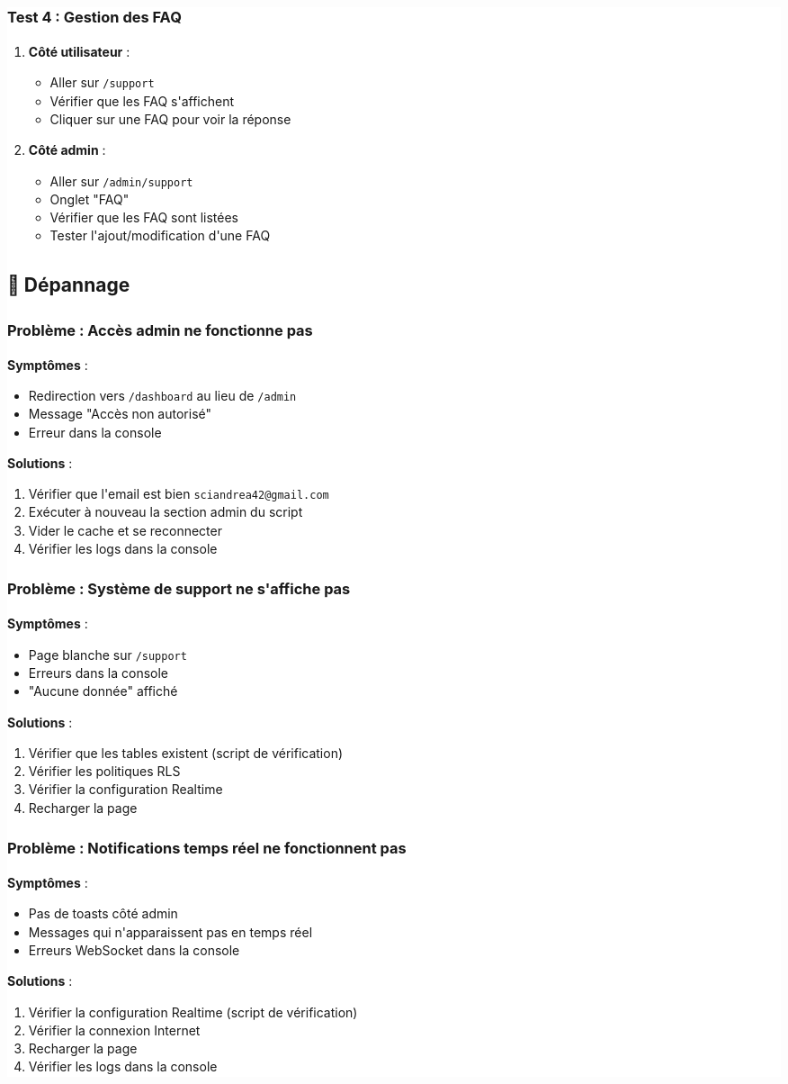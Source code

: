 ### Test 4 : Gestion des FAQ

1. **Côté utilisateur** :
   - Aller sur `/support`
   - Vérifier que les FAQ s'affichent
   - Cliquer sur une FAQ pour voir la réponse

2. **Côté admin** :
   - Aller sur `/admin/support`
   - Onglet "FAQ"
   - Vérifier que les FAQ sont listées
   - Tester l'ajout/modification d'une FAQ

## 🔧 Dépannage

### Problème : Accès admin ne fonctionne pas

**Symptômes** :
- Redirection vers `/dashboard` au lieu de `/admin`
- Message "Accès non autorisé"
- Erreur dans la console

**Solutions** :
1. Vérifier que l'email est bien `sciandrea42@gmail.com`
2. Exécuter à nouveau la section admin du script
3. Vider le cache et se reconnecter
4. Vérifier les logs dans la console

### Problème : Système de support ne s'affiche pas

**Symptômes** :
- Page blanche sur `/support`
- Erreurs dans la console
- "Aucune donnée" affiché

**Solutions** :
1. Vérifier que les tables existent (script de vérification)
2. Vérifier les politiques RLS
3. Vérifier la configuration Realtime
4. Recharger la page

### Problème : Notifications temps réel ne fonctionnent pas

**Symptômes** :
- Pas de toasts côté admin
- Messages qui n'apparaissent pas en temps réel
- Erreurs WebSocket dans la console

**Solutions** :
1. Vérifier la configuration Realtime (script de vérification)
2. Vérifier la connexion Internet
3. Recharger la page
4. Vérifier les logs dans la console
